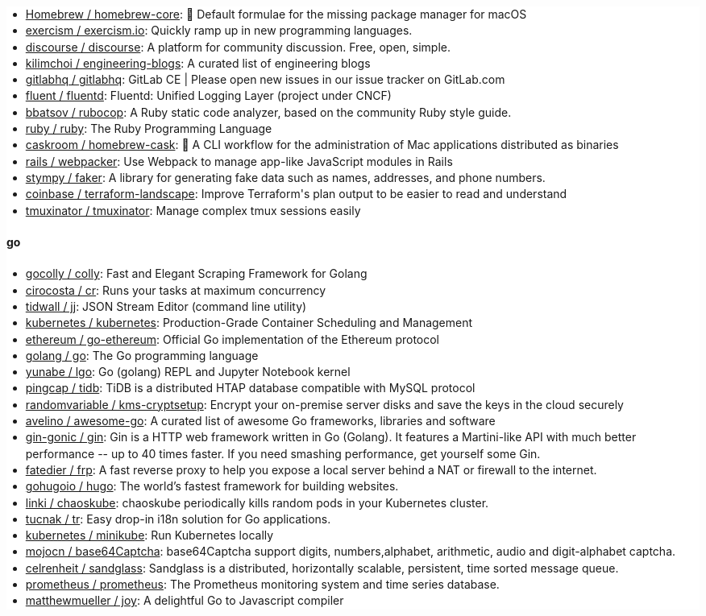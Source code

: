 * [Homebrew / homebrew-core](https://github.com/Homebrew/homebrew-core):  🍻 Default formulae for the missing package manager for macOS
* [exercism / exercism.io](https://github.com/exercism/exercism.io):  Quickly ramp up in new programming languages.
* [discourse / discourse](https://github.com/discourse/discourse):  A platform for community discussion. Free, open, simple.
* [kilimchoi / engineering-blogs](https://github.com/kilimchoi/engineering-blogs):  A curated list of engineering blogs
* [gitlabhq / gitlabhq](https://github.com/gitlabhq/gitlabhq):  GitLab CE | Please open new issues in our issue tracker on GitLab.com
* [fluent / fluentd](https://github.com/fluent/fluentd):  Fluentd: Unified Logging Layer (project under CNCF)
* [bbatsov / rubocop](https://github.com/bbatsov/rubocop):  A Ruby static code analyzer, based on the community Ruby style guide.
* [ruby / ruby](https://github.com/ruby/ruby):  The Ruby Programming Language
* [caskroom / homebrew-cask](https://github.com/caskroom/homebrew-cask):  🍻 A CLI workflow for the administration of Mac applications distributed as binaries
* [rails / webpacker](https://github.com/rails/webpacker):  Use Webpack to manage app-like JavaScript modules in Rails
* [stympy / faker](https://github.com/stympy/faker):  A library for generating fake data such as names, addresses, and phone numbers.
* [coinbase / terraform-landscape](https://github.com/coinbase/terraform-landscape):  Improve Terraform's plan output to be easier to read and understand
* [tmuxinator / tmuxinator](https://github.com/tmuxinator/tmuxinator):  Manage complex tmux sessions easily

#### go

* [gocolly / colly](https://github.com/gocolly/colly):  Fast and Elegant Scraping Framework for Golang
* [cirocosta / cr](https://github.com/cirocosta/cr):  Runs your tasks at maximum concurrency
* [tidwall / jj](https://github.com/tidwall/jj):  JSON Stream Editor (command line utility)
* [kubernetes / kubernetes](https://github.com/kubernetes/kubernetes):  Production-Grade Container Scheduling and Management
* [ethereum / go-ethereum](https://github.com/ethereum/go-ethereum):  Official Go implementation of the Ethereum protocol
* [golang / go](https://github.com/golang/go):  The Go programming language
* [yunabe / lgo](https://github.com/yunabe/lgo):  Go (golang) REPL and Jupyter Notebook kernel
* [pingcap / tidb](https://github.com/pingcap/tidb):  TiDB is a distributed HTAP database compatible with MySQL protocol
* [randomvariable / kms-cryptsetup](https://github.com/randomvariable/kms-cryptsetup):  Encrypt your on-premise server disks and save the keys in the cloud securely
* [avelino / awesome-go](https://github.com/avelino/awesome-go):  A curated list of awesome Go frameworks, libraries and software
* [gin-gonic / gin](https://github.com/gin-gonic/gin):  Gin is a HTTP web framework written in Go (Golang). It features a Martini-like API with much better performance -- up to 40 times faster. If you need smashing performance, get yourself some Gin.
* [fatedier / frp](https://github.com/fatedier/frp):  A fast reverse proxy to help you expose a local server behind a NAT or firewall to the internet.
* [gohugoio / hugo](https://github.com/gohugoio/hugo):  The world’s fastest framework for building websites.
* [linki / chaoskube](https://github.com/linki/chaoskube):  chaoskube periodically kills random pods in your Kubernetes cluster.
* [tucnak / tr](https://github.com/tucnak/tr):  Easy drop-in i18n solution for Go applications.
* [kubernetes / minikube](https://github.com/kubernetes/minikube):  Run Kubernetes locally
* [mojocn / base64Captcha](https://github.com/mojocn/base64Captcha):  base64Captcha support digits, numbers,alphabet, arithmetic, audio and digit-alphabet captcha.
* [celrenheit / sandglass](https://github.com/celrenheit/sandglass):  Sandglass is a distributed, horizontally scalable, persistent, time sorted message queue.
* [prometheus / prometheus](https://github.com/prometheus/prometheus):  The Prometheus monitoring system and time series database.
* [matthewmueller / joy](https://github.com/matthewmueller/joy):  A delightful Go to Javascript compiler